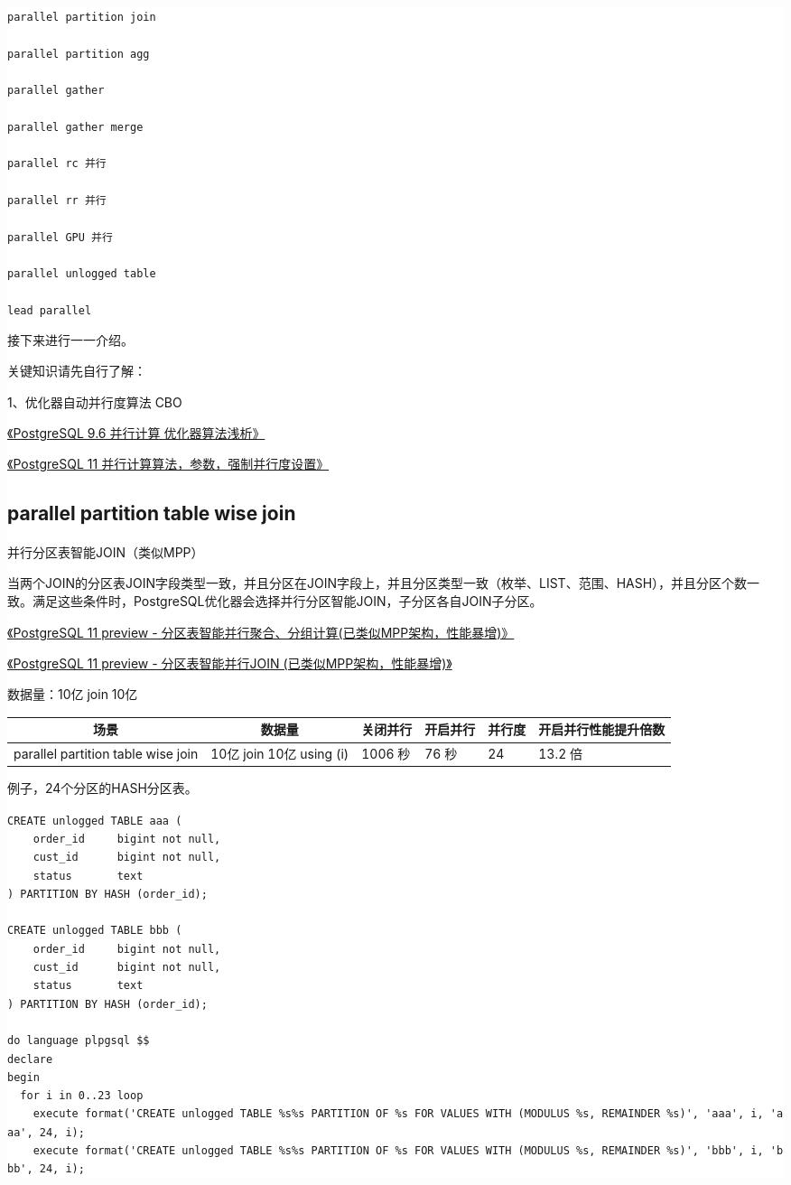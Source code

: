 ```                                        
parallel partition join                                        
                                        
parallel partition agg                                        
                                        
parallel gather                                
                        
parallel gather merge                        
                                        
parallel rc 并行                                        
                                        
parallel rr 并行                                        
                                        
parallel GPU 并行                                        
                                        
parallel unlogged table      
    
lead parallel  
```                                        
                                        
接下来进行一一介绍。                                        
                                        
关键知识请先自行了解：                                        
                                        
1、优化器自动并行度算法 CBO                                         
                                        
[《PostgreSQL 9.6 并行计算 优化器算法浅析》](../201608/20160816_02.md)                                          
                                        
[《PostgreSQL 11 并行计算算法，参数，强制并行度设置》](../201812/20181218_01.md)                                          
                                        
## parallel partition table wise join                
并行分区表智能JOIN（类似MPP）       
    
当两个JOIN的分区表JOIN字段类型一致，并且分区在JOIN字段上，并且分区类型一致（枚举、LIST、范围、HASH），并且分区个数一致。满足这些条件时，PostgreSQL优化器会选择并行分区智能JOIN，子分区各自JOIN子分区。    
    
[《PostgreSQL 11 preview - 分区表智能并行聚合、分组计算(已类似MPP架构，性能暴增)》](../201803/20180322_07.md)    
  
[《PostgreSQL 11 preview - 分区表智能并行JOIN (已类似MPP架构，性能暴增)》](../201802/20180202_02.md)    
                                          
数据量：10亿 join 10亿                 
                                            
场景 | 数据量 | 关闭并行 | 开启并行 | 并行度 | 开启并行性能提升倍数                                      
---|---|---|---|---|---                                                  
parallel partition table wise join | 10亿 join 10亿 using (i) | 1006 秒 | 76 秒 | 24 | 13.2 倍        
  
例子，24个分区的HASH分区表。  
  
```  
CREATE unlogged TABLE aaa (    
    order_id     bigint not null,    
    cust_id      bigint not null,    
    status       text    
) PARTITION BY HASH (order_id);    
  
CREATE unlogged TABLE bbb (    
    order_id     bigint not null,    
    cust_id      bigint not null,    
    status       text    
) PARTITION BY HASH (order_id);    
    
do language plpgsql $$  
declare  
begin  
  for i in 0..23 loop  
    execute format('CREATE unlogged TABLE %s%s PARTITION OF %s FOR VALUES WITH (MODULUS %s, REMAINDER %s)', 'aaa', i, 'aaa', 24, i);   
    execute format('CREATE unlogged TABLE %s%s PARTITION OF %s FOR VALUES WITH (MODULUS %s, REMAINDER %s)', 'bbb', i, 'bbb', 24, i);   
```